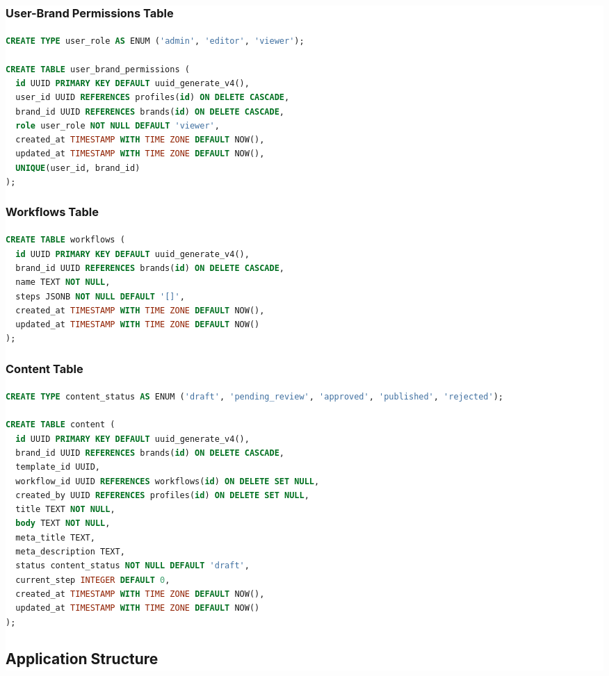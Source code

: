 ### User-Brand Permissions Table
```sql
CREATE TYPE user_role AS ENUM ('admin', 'editor', 'viewer');

CREATE TABLE user_brand_permissions (
  id UUID PRIMARY KEY DEFAULT uuid_generate_v4(),
  user_id UUID REFERENCES profiles(id) ON DELETE CASCADE,
  brand_id UUID REFERENCES brands(id) ON DELETE CASCADE,
  role user_role NOT NULL DEFAULT 'viewer',
  created_at TIMESTAMP WITH TIME ZONE DEFAULT NOW(),
  updated_at TIMESTAMP WITH TIME ZONE DEFAULT NOW(),
  UNIQUE(user_id, brand_id)
);
```

### Workflows Table
```sql
CREATE TABLE workflows (
  id UUID PRIMARY KEY DEFAULT uuid_generate_v4(),
  brand_id UUID REFERENCES brands(id) ON DELETE CASCADE,
  name TEXT NOT NULL,
  steps JSONB NOT NULL DEFAULT '[]',
  created_at TIMESTAMP WITH TIME ZONE DEFAULT NOW(),
  updated_at TIMESTAMP WITH TIME ZONE DEFAULT NOW()
);
```

### Content Table
```sql
CREATE TYPE content_status AS ENUM ('draft', 'pending_review', 'approved', 'published', 'rejected');

CREATE TABLE content (
  id UUID PRIMARY KEY DEFAULT uuid_generate_v4(),
  brand_id UUID REFERENCES brands(id) ON DELETE CASCADE,
  template_id UUID,
  workflow_id UUID REFERENCES workflows(id) ON DELETE SET NULL,
  created_by UUID REFERENCES profiles(id) ON DELETE SET NULL,
  title TEXT NOT NULL,
  body TEXT NOT NULL,
  meta_title TEXT,
  meta_description TEXT,
  status content_status NOT NULL DEFAULT 'draft',
  current_step INTEGER DEFAULT 0,
  created_at TIMESTAMP WITH TIME ZONE DEFAULT NOW(),
  updated_at TIMESTAMP WITH TIME ZONE DEFAULT NOW()
);
```

## Application Structure
